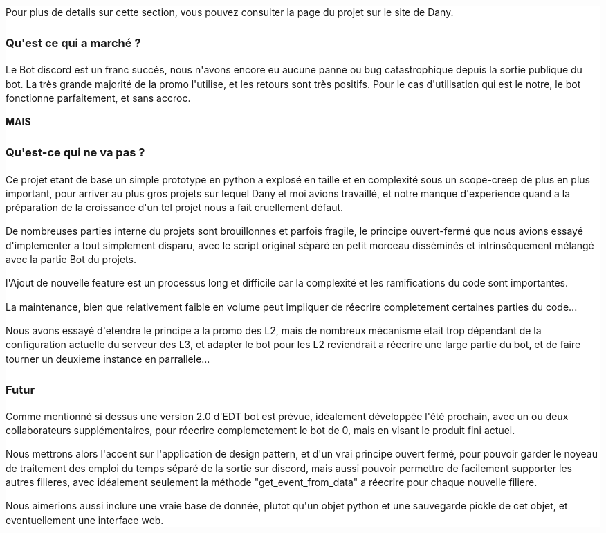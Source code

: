 Pour plus de details sur cette section, vous pouvez consulter la <a href="https://danydudiot.github.io/fr/projet/edtbot.html"> page du projet sur le site de Dany</a>.

### Qu'est ce qui a marché ?

Le Bot discord est un franc succés, nous n'avons encore eu aucune panne ou bug catastrophique depuis la sortie publique du bot. La très grande majorité de la promo l'utilise, et les retours sont très positifs. Pour le cas d'utilisation qui est le notre, le bot fonctionne parfaitement, et sans accroc.

**MAIS**

### Qu'est-ce qui ne va pas ?

Ce projet etant de base un simple prototype en python a explosé en taille et en complexité sous un scope-creep de plus en plus important, pour arriver au plus gros projets sur lequel Dany et moi avions travaillé, et notre manque d'experience quand a la préparation de la croissance d'un tel projet nous a fait cruellement défaut.

De nombreuses parties interne du projets sont brouillonnes et parfois fragile, le principe ouvert-fermé que nous avions essayé d'implementer a tout simplement disparu, avec le script original séparé en petit morceau disséminés et intrinséquement mélangé avec la partie Bot du projets.

l'Ajout de nouvelle feature est un processus long et difficile car la complexité et les ramifications du code sont importantes.

La maintenance, bien que relativement faible en volume peut impliquer de réecrire completement certaines parties du code...

Nous avons essayé d'etendre le principe a la promo des L2, mais de nombreux mécanisme etait trop dépendant de la configuration actuelle du serveur des L3, et adapter le bot pour les L2 reviendrait a réecrire une large partie du bot, et de faire tourner un deuxieme instance en parrallele...


### Futur 

Comme mentionné si dessus une version 2.0 d'EDT bot est prévue, idéalement développée l'été prochain, avec un ou deux collaborateurs supplémentaires, pour réecrire complemetement le bot de 0, mais en visant le produit fini actuel.

Nous mettrons alors l'accent sur l'application de design pattern, et d'un vrai principe ouvert fermé, pour pouvoir garder le noyeau de traitement des emploi du temps séparé de la sortie sur discord, mais aussi pouvoir permettre de facilement supporter les autres filieres, avec idéalement seulement la méthode "get_event_from_data" a réecrire pour chaque nouvelle filiere.

Nous aimerions aussi inclure une vraie base de donnée, plutot qu'un objet python et une sauvegarde pickle de cet objet, et eventuellement une interface web.

